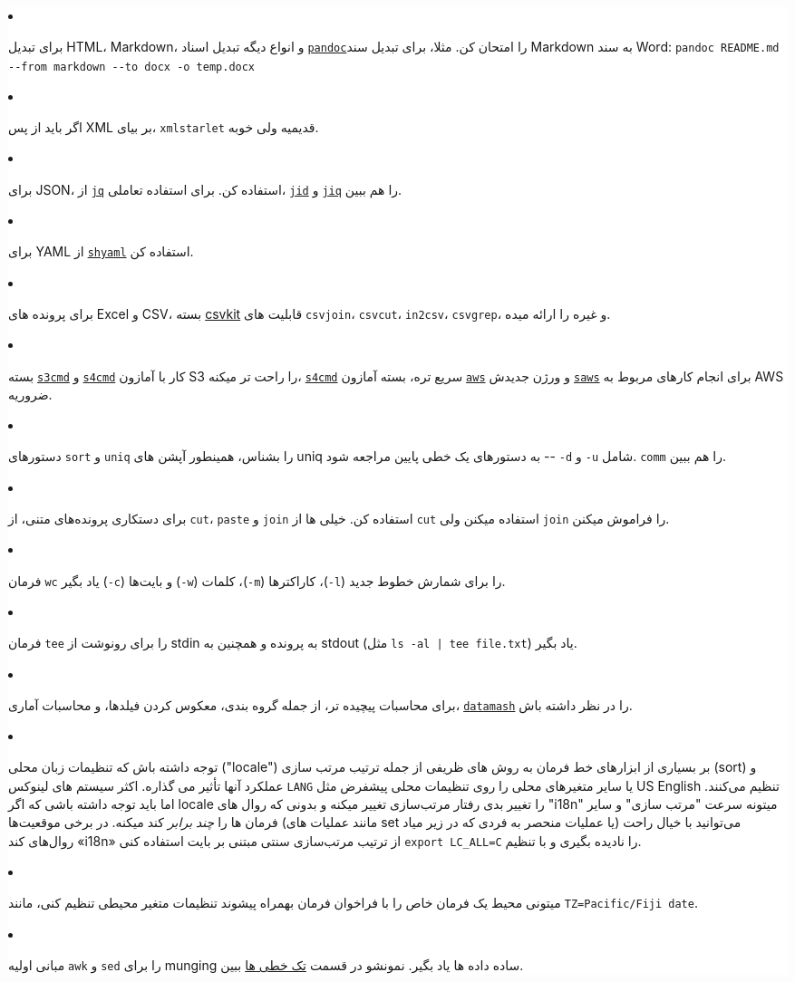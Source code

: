 <li><p>برای تبدیل HTML، Markdown، و انواع دیگه تبدیل اسناد  <a href="http://pandoc.org/" rel="nofollow"><code>pandoc</code></a>را امتحان کن. مثلا، برای تبدیل سند Markdown به سند Word: <code dir="ltr">pandoc README.md --from markdown --to docx -o temp.docx</code></p></li>

<li><p>اگر باید از پس XML بر بیای، <code>xmlstarlet</code> قدیمیه ولی خوبه.</p></li>

<li><p>برای JSON، از <a href="http://stedolan.github.io/jq/" rel="nofollow"><code>jq</code></a> استفاده کن. برای استفاده تعاملی، <a href="https://github.com/simeji/jid"><code>jid</code></a> و <a href="https://github.com/fiatjaf/jiq"><code>jiq</code></a> را هم ببین.</p></li>

<li><p>برای YAML از <a href="https://github.com/0k/shyaml"><code>shyaml</code></a> استفاده کن.</p></li>

<li><p>برای پرونده های Excel و CSV،  بسته  <a href="https://github.com/onyxfish/csvkit">csvkit</a> قابلیت های <code>csvjoin</code>، <code>csvcut</code>، <code>in2csv</code>، <code>csvgrep</code>، و غیره را ارائه میده.</p></li>

<li><p> بسته <a href="https://github.com/s3tools/s3cmd"><code>s3cmd</code></a> و <a href="https://github.com/bloomreach/s4cmd"><code>s4cmd</code></a>
کار با آمازون S3 را راحت تر میکنه، <a href="https://github.com/bloomreach/s4cmd"><code>s4cmd</code></a> سریع تره، بسته آمازون <a href="https://github.com/aws/aws-cli"><code>aws</code></a> و ورژن جدیدش <a href="https://github.com/donnemartin/saws"><code>saws</code></a> برای انجام کارهای مربوط به AWS ضروریه.</p></li>

<li><p>دستورهای <code>sort</code> و <code>uniq</code> را بشناس، همینطور آپشن های uniq شامل <code dir="ltr">-u</code> و <code dir="ltr">-d</code> -- به دستورهای یک خطی پایین مراجعه شود. <code>comm</code> را هم ببین.</p></li>

<li><p>برای دستکاری پرونده‌های متنی،  از <code dir="ltr">cut</code>، <code>paste</code> و <code>join</code> استفاده کن. خیلی ها از <code>cut</code> استفاده میکنن ولی <code>join</code> را فراموش میکنن.</p></li>

<li><p>فرمان <code>wc</code> را برای شمارش خطوط جدید (<code dir="ltr">-l</code>)، کاراکترها (<code dir="ltr">-m</code>)، کلمات (<code dir="ltr">-w</code>) و بایت‌ها (<code dir=ltr>-c</code>) یاد بگیر.</p></li>

<li><p>فرمان <code>tee</code> را برای رونوشت از stdin به پرونده و همچنین به stdout (مثل <code dir="ltr">ls -al | tee file.txt</code>) یاد بگیر.</p></li>

<li><p>برای محاسبات پیچیده تر، از جمله گروه بندی، معکوس کردن فیلدها، و محاسبات آماری، <a href="https://www.gnu.org/software/datamash/" rel="nofollow"><code>datamash</code></a> را در نظر داشته باش.</p></li>

<li><p>توجه داشته باش که تنظیمات زبان محلی ("locale") بر بسیاری از ابزارهای خط فرمان به روش های ظریفی از جمله ترتیب مرتب سازی (sort)  و عملکرد آنها تأثیر می گذاره. اکثر سیستم های لینوکس <code>LANG</code> یا سایر متغیرهای محلی را روی تنظیمات محلی پیشفرض مثل US English تنظیم می‌کنند.  اما باید توجه داشته باشی که اگر locale را تغییر بدی رفتار مرتب‌سازی تغییر میکنه و بدونی که روال های "i18n" میتونه  سرعت "مرتب سازی" و سایر فرمان ها را <em>چند برابر</em> کند میکنه. در برخی موقعیت‌ها (مانند عملیات های set  یا عملیات منحصر به فردی که در زیر میاد) می‌توانید با خیال راحت روال‌های کند «i18n» را نادیده بگیری و با تنظیم <code dir="ltr">export LC_ALL=C</code> از ترتیب مرتب‌سازی سنتی مبتنی بر بایت استفاده کنی.</p></li>

<li><p>میتونی محیط یک فرمان خاص را با فراخوان فرمان بهمراه پیشوند تنظیمات متغیر محیطی تنظیم کنی، مانند <code dir="ltr">TZ=Pacific/Fiji date</code>.</p></li>

<li><p>مبانی اولیه <code>awk</code> و <code>sed</code> را برای munging ساده داده ها یاد بگیر. نمونشو در قسمت <a href="#%D8%AA%DA%A9-%D8%AE%D8%B7%DB%8C-%D9%87%D8%A7">تک خطی ها</a> ببین.</p></li>
